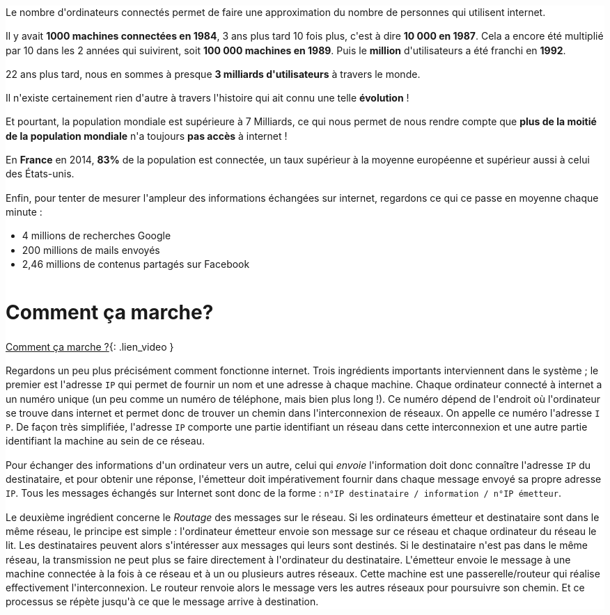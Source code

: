 Le nombre d'ordinateurs connectés permet de faire une approximation du nombre de personnes qui utilisent internet.

Il y avait **1000 machines connectées en 1984**, 3 ans plus tard 10 fois plus, c'est à dire **10 000 en 1987**. Cela a encore été multiplié par 10 dans les 2 années qui suivirent, soit **100 000 machines en 1989**. Puis le **million** d'utilisateurs a été franchi en **1992**.

22 ans plus tard, nous en sommes à presque **3 milliards d'utilisateurs** à travers le monde.

Il n'existe certainement rien d'autre à travers l'histoire qui ait connu une telle **évolution** !

Et pourtant, la population mondiale est supérieure à 7 Milliards, ce qui nous permet de nous rendre compte que **plus de la moitié de la population mondiale** n'a toujours **pas accès** à internet !

En **France** en 2014, **83%** de la population est connectée, un taux supérieur à la moyenne européenne et supérieur aussi à celui des États-unis.

Enfin, pour tenter de mesurer l'ampleur des informations échangées sur internet, regardons ce qui ce passe en moyenne chaque minute :

- 4 millions de recherches Google
- 200 millions de mails envoyés 
- 2,46 millions de contenus partagés sur Facebook

# Comment ça marche?

  [Comment ça marche ?](https://player.vimeo.com/video/122104315){: .lien_video }

Regardons un peu plus précisément comment fonctionne internet. Trois
ingrédients importants interviennent dans le système ; le premier est
l'adresse `IP` qui permet de fournir un nom et une adresse à chaque
machine.  Chaque ordinateur connecté à internet a un numéro unique (un
peu comme un numéro de téléphone, mais bien plus long !). Ce numéro
dépend de l'endroit où l'ordinateur se trouve dans internet et permet
donc de trouver un chemin dans l'interconnexion de réseaux. On appelle
ce numéro l'adresse `IP`. De façon très simplifiée, l'adresse `IP`
comporte une partie identifiant un réseau dans cette interconnexion et
une autre partie identifiant la machine au sein de ce réseau.

Pour échanger des informations d'un ordinateur vers un autre, celui
qui *envoie* l'information doit donc connaître l'adresse `IP` du
destinataire, et pour obtenir une réponse, l'émetteur doit
impérativement fournir dans chaque message envoyé sa propre adresse
`IP`. Tous les messages échangés sur Internet sont donc de la forme :
`n°IP destinataire / information / n°IP émetteur`.

Le deuxième ingrédient concerne le *Routage* des messages sur le
réseau.  Si les ordinateurs émetteur et destinataire sont dans le même
réseau, le principe est simple : l'ordinateur émetteur envoie son
message sur ce réseau et chaque ordinateur du réseau le lit. Les
destinataires peuvent alors s'intéresser aux messages qui leurs sont
destinés.  Si le destinataire n'est pas dans le même réseau, la
transmission ne peut plus se faire directement à l'ordinateur du
destinataire. L'émetteur envoie le message à une machine connectée à
la fois à ce réseau et à un ou plusieurs autres réseaux. Cette machine
est une passerelle/routeur qui réalise effectivement
l'interconnexion. Le routeur renvoie alors le message vers les autres
réseaux pour poursuivre son chemin. Et ce processus se répète jusqu'à
ce que le message arrive à destination.
